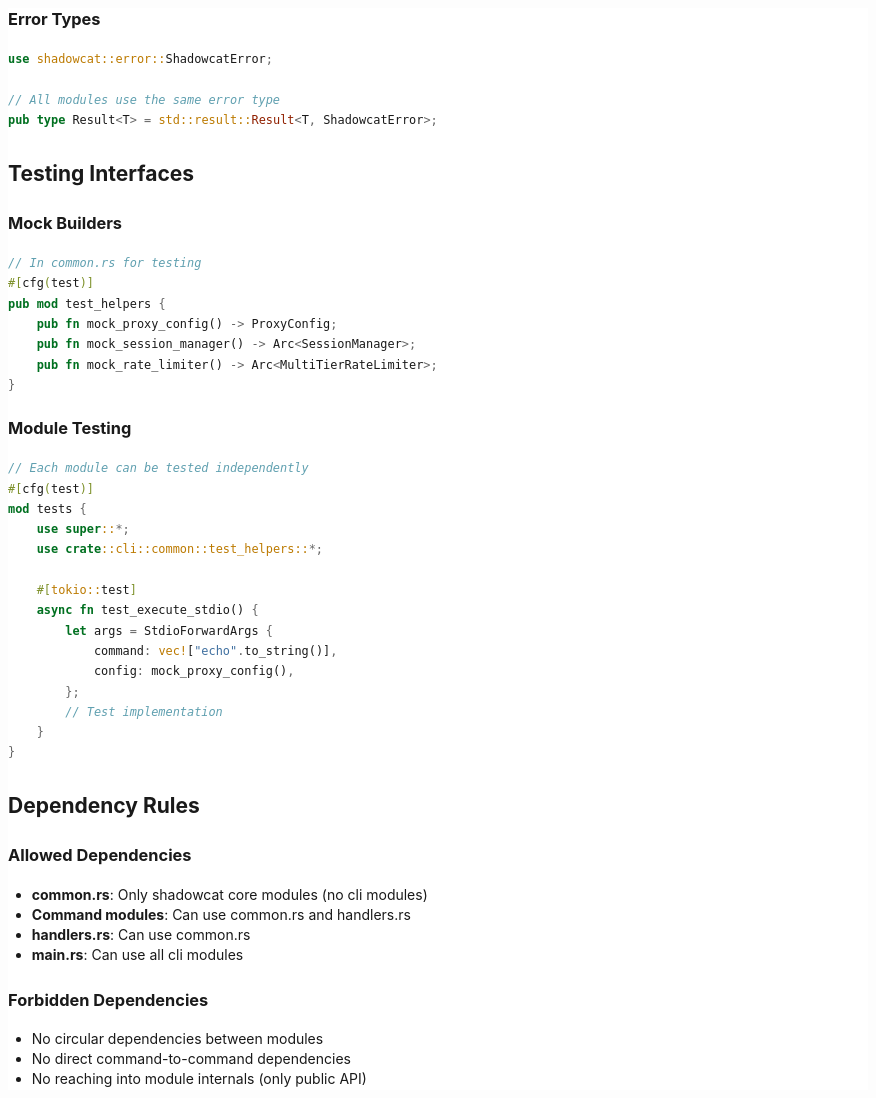 ### Error Types
```rust
use shadowcat::error::ShadowcatError;

// All modules use the same error type
pub type Result<T> = std::result::Result<T, ShadowcatError>;
```

## Testing Interfaces

### Mock Builders
```rust
// In common.rs for testing
#[cfg(test)]
pub mod test_helpers {
    pub fn mock_proxy_config() -> ProxyConfig;
    pub fn mock_session_manager() -> Arc<SessionManager>;
    pub fn mock_rate_limiter() -> Arc<MultiTierRateLimiter>;
}
```

### Module Testing
```rust
// Each module can be tested independently
#[cfg(test)]
mod tests {
    use super::*;
    use crate::cli::common::test_helpers::*;
    
    #[tokio::test]
    async fn test_execute_stdio() {
        let args = StdioForwardArgs {
            command: vec!["echo".to_string()],
            config: mock_proxy_config(),
        };
        // Test implementation
    }
}
```

## Dependency Rules

### Allowed Dependencies
- **common.rs**: Only shadowcat core modules (no cli modules)
- **Command modules**: Can use common.rs and handlers.rs
- **handlers.rs**: Can use common.rs
- **main.rs**: Can use all cli modules

### Forbidden Dependencies
- No circular dependencies between modules
- No direct command-to-command dependencies
- No reaching into module internals (only public API)
